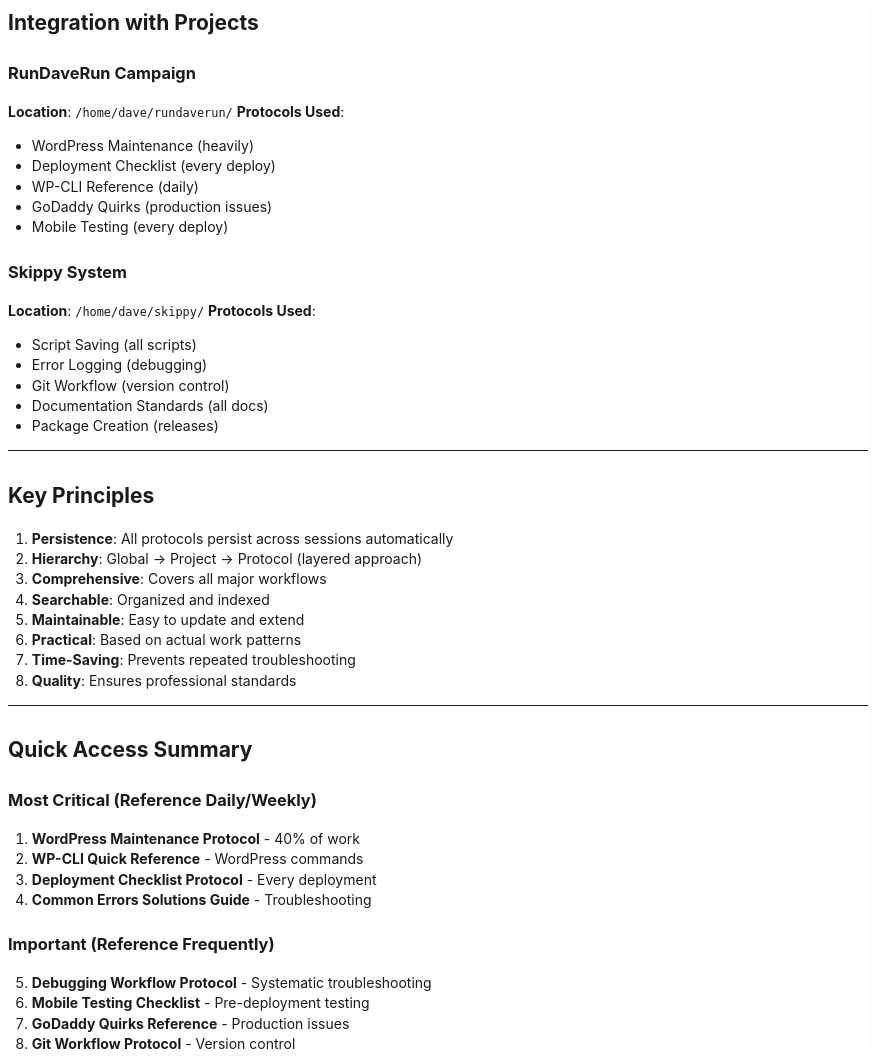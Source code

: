 
## Integration with Projects

### RunDaveRun Campaign
**Location**: `/home/dave/rundaverun/`
**Protocols Used**:
- WordPress Maintenance (heavily)
- Deployment Checklist (every deploy)
- WP-CLI Reference (daily)
- GoDaddy Quirks (production issues)
- Mobile Testing (every deploy)

### Skippy System
**Location**: `/home/dave/skippy/`
**Protocols Used**:
- Script Saving (all scripts)
- Error Logging (debugging)
- Git Workflow (version control)
- Documentation Standards (all docs)
- Package Creation (releases)

---

## Key Principles

1. **Persistence**: All protocols persist across sessions automatically
2. **Hierarchy**: Global → Project → Protocol (layered approach)
3. **Comprehensive**: Covers all major workflows
4. **Searchable**: Organized and indexed
5. **Maintainable**: Easy to update and extend
6. **Practical**: Based on actual work patterns
7. **Time-Saving**: Prevents repeated troubleshooting
8. **Quality**: Ensures professional standards

---

## Quick Access Summary

### Most Critical (Reference Daily/Weekly)
1. **WordPress Maintenance Protocol** - 40% of work
2. **WP-CLI Quick Reference** - WordPress commands
3. **Deployment Checklist Protocol** - Every deployment
4. **Common Errors Solutions Guide** - Troubleshooting

### Important (Reference Frequently)
5. **Debugging Workflow Protocol** - Systematic troubleshooting
6. **Mobile Testing Checklist** - Pre-deployment testing
7. **GoDaddy Quirks Reference** - Production issues
8. **Git Workflow Protocol** - Version control
